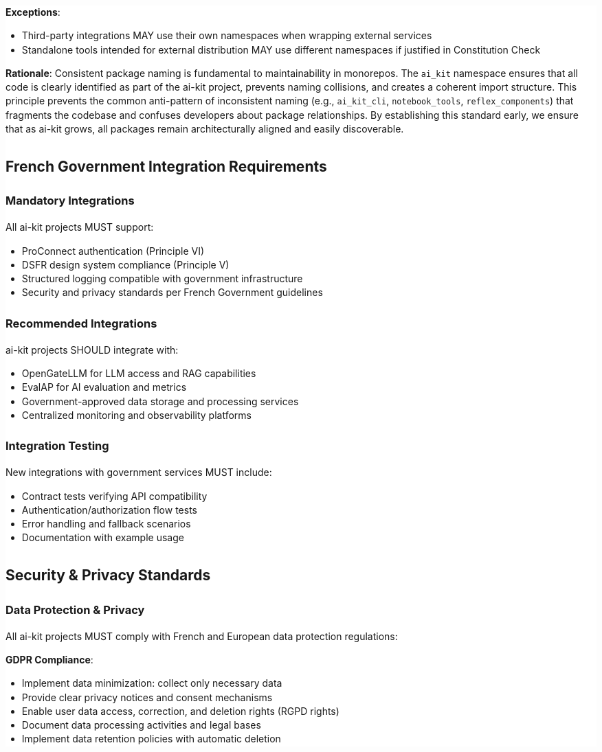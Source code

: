 **Exceptions**:

- Third-party integrations MAY use their own namespaces when wrapping external services
- Standalone tools intended for external distribution MAY use different namespaces if justified in Constitution Check

**Rationale**: Consistent package naming is fundamental to maintainability in monorepos. The `ai_kit` namespace ensures that all code is clearly identified as part of the ai-kit project, prevents naming collisions, and creates a coherent import structure. This principle prevents the common anti-pattern of inconsistent naming (e.g., `ai_kit_cli`, `notebook_tools`, `reflex_components`) that fragments the codebase and confuses developers about package relationships. By establishing this standard early, we ensure that as ai-kit grows, all packages remain architecturally aligned and easily discoverable.

## French Government Integration Requirements

### Mandatory Integrations

All ai-kit projects MUST support:

- ProConnect authentication (Principle VI)
- DSFR design system compliance (Principle V)
- Structured logging compatible with government infrastructure
- Security and privacy standards per French Government guidelines

### Recommended Integrations

ai-kit projects SHOULD integrate with:

- OpenGateLLM for LLM access and RAG capabilities
- EvalAP for AI evaluation and metrics
- Government-approved data storage and processing services
- Centralized monitoring and observability platforms

### Integration Testing

New integrations with government services MUST include:

- Contract tests verifying API compatibility
- Authentication/authorization flow tests
- Error handling and fallback scenarios
- Documentation with example usage

## Security & Privacy Standards

### Data Protection & Privacy

All ai-kit projects MUST comply with French and European data protection regulations:

**GDPR Compliance**:

- Implement data minimization: collect only necessary data
- Provide clear privacy notices and consent mechanisms
- Enable user data access, correction, and deletion rights (RGPD rights)
- Document data processing activities and legal bases
- Implement data retention policies with automatic deletion

